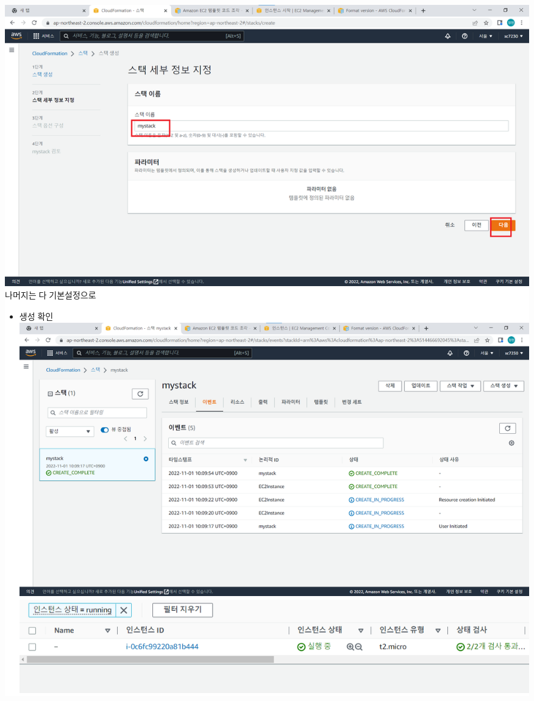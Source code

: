 ![image](/assets/img/image/IoC/3.png)<br/>
나머지는 다 기본설정으로<br/>

- 생성 확인<br/>
![image](/assets/img/image/IoC/4.png)<br/>
![image](/assets/img/image/IoC/5.png)<br/>
